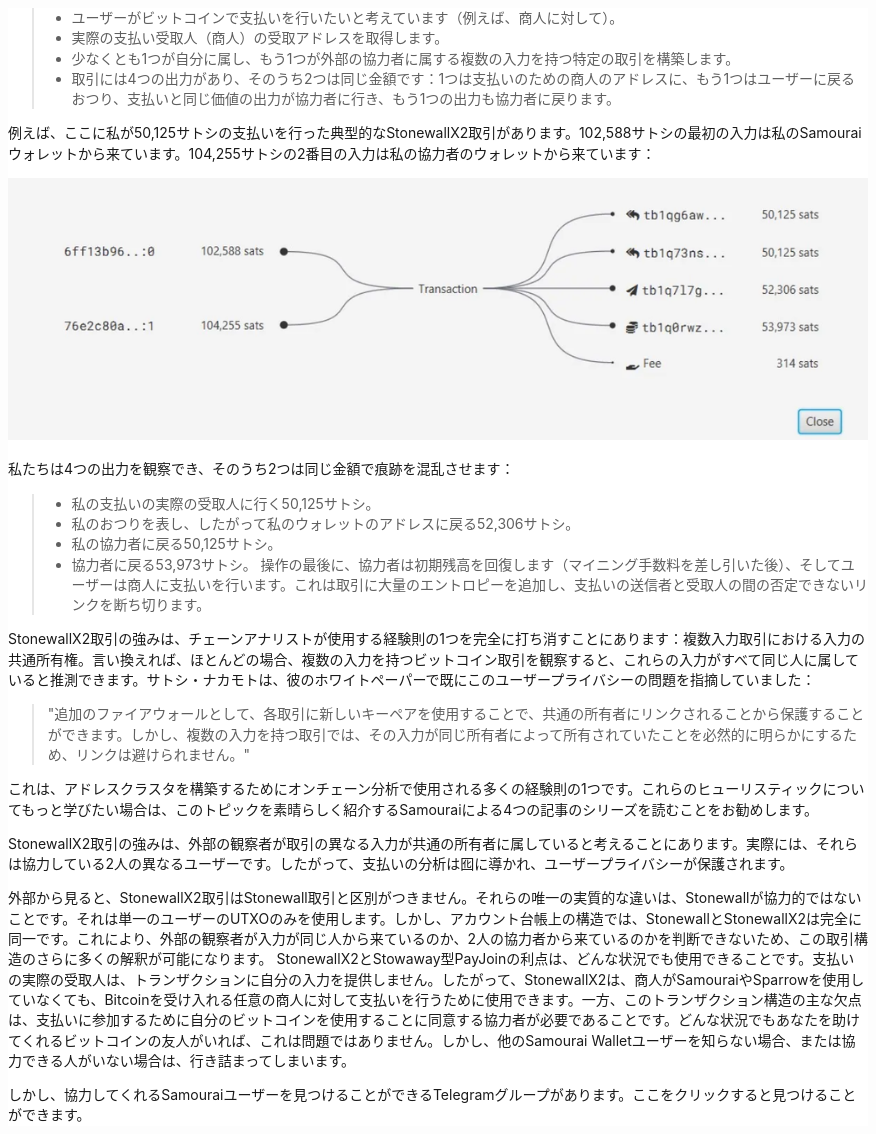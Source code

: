 > - ユーザーがビットコインで支払いを行いたいと考えています（例えば、商人に対して）。
> - 実際の支払い受取人（商人）の受取アドレスを取得します。
> - 少なくとも1つが自分に属し、もう1つが外部の協力者に属する複数の入力を持つ特定の取引を構築します。
> - 取引には4つの出力があり、そのうち2つは同じ金額です：1つは支払いのための商人のアドレスに、もう1つはユーザーに戻るおつり、支払いと同じ価値の出力が協力者に行き、もう1つの出力も協力者に戻ります。

例えば、ここに私が50,125サトシの支払いを行った典型的なStonewallX2取引があります。102,588サトシの最初の入力は私のSamouraiウォレットから来ています。104,255サトシの2番目の入力は私の協力者のウォレットから来ています：

![StonewallX2取引図](assets/2.webp)

私たちは4つの出力を観察でき、そのうち2つは同じ金額で痕跡を混乱させます：

> - 私の支払いの実際の受取人に行く50,125サトシ。
> - 私のおつりを表し、したがって私のウォレットのアドレスに戻る52,306サトシ。
> - 私の協力者に戻る50,125サトシ。
> - 協力者に戻る53,973サトシ。
>   操作の最後に、協力者は初期残高を回復します（マイニング手数料を差し引いた後）、そしてユーザーは商人に支払いを行います。これは取引に大量のエントロピーを追加し、支払いの送信者と受取人の間の否定できないリンクを断ち切ります。

StonewallX2取引の強みは、チェーンアナリストが使用する経験則の1つを完全に打ち消すことにあります：複数入力取引における入力の共通所有権。言い換えれば、ほとんどの場合、複数の入力を持つビットコイン取引を観察すると、これらの入力がすべて同じ人に属していると推測できます。サトシ・ナカモトは、彼のホワイトペーパーで既にこのユーザープライバシーの問題を指摘していました：

> "追加のファイアウォールとして、各取引に新しいキーペアを使用することで、共通の所有者にリンクされることから保護することができます。しかし、複数の入力を持つ取引では、その入力が同じ所有者によって所有されていたことを必然的に明らかにするため、リンクは避けられません。"

これは、アドレスクラスタを構築するためにオンチェーン分析で使用される多くの経験則の1つです。これらのヒューリスティックについてもっと学びたい場合は、このトピックを素晴らしく紹介するSamouraiによる4つの記事のシリーズを読むことをお勧めします。

StonewallX2取引の強みは、外部の観察者が取引の異なる入力が共通の所有者に属していると考えることにあります。実際には、それらは協力している2人の異なるユーザーです。したがって、支払いの分析は囮に導かれ、ユーザープライバシーが保護されます。

外部から見ると、StonewallX2取引はStonewall取引と区別がつきません。それらの唯一の実質的な違いは、Stonewallが協力的ではないことです。それは単一のユーザーのUTXOのみを使用します。しかし、アカウント台帳上の構造では、StonewallとStonewallX2は完全に同一です。これにより、外部の観察者が入力が同じ人から来ているのか、2人の協力者から来ているのかを判断できないため、この取引構造のさらに多くの解釈が可能になります。
StonewallX2とStowaway型PayJoinの利点は、どんな状況でも使用できることです。支払いの実際の受取人は、トランザクションに自分の入力を提供しません。したがって、StonewallX2は、商人がSamouraiやSparrowを使用していなくても、Bitcoinを受け入れる任意の商人に対して支払いを行うために使用できます。一方、このトランザクション構造の主な欠点は、支払いに参加するために自分のビットコインを使用することに同意する協力者が必要であることです。どんな状況でもあなたを助けてくれるビットコインの友人がいれば、これは問題ではありません。しかし、他のSamourai Walletユーザーを知らない場合、または協力できる人がいない場合は、行き詰まってしまいます。

しかし、協力してくれるSamouraiユーザーを見つけることができるTelegramグループがあります。ここをクリックすると見つけることができます。
